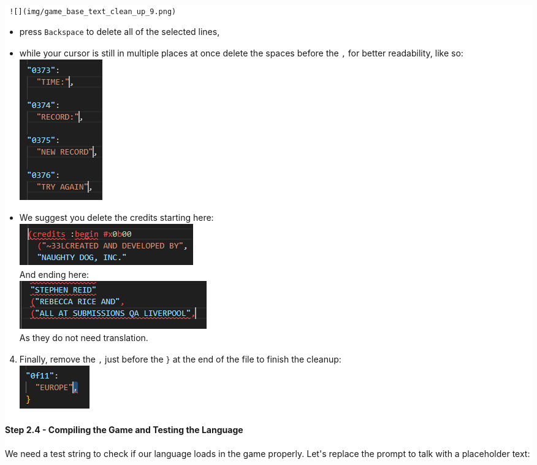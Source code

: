      ![](img/game_base_text_clean_up_9.png)
   - press `Backspace` to delete all of the selected lines,
   - while your cursor is still in multiple places at once delete the spaces before the `,` for better readability, like so:  
     ![](img/game_base_text_clean_up_10.png)

   - We suggest you delete the credits starting here:  
     ![](img/game_base_text_clean_up_11.png)  
     And ending here:  
     ![](img/game_base_text_clean_up_12.png)  
     As they do not need translation.

4. Finally, remove the `,` just before the `}` at the end of the file to finish the cleanup:  
   ![](img/game_base_text_clean_up_13.png)

#### Step 2.4 - Compiling the Game and Testing the Language

We need a test string to check if our language loads in the game properly. Let's replace the prompt to talk with a placeholder text:
